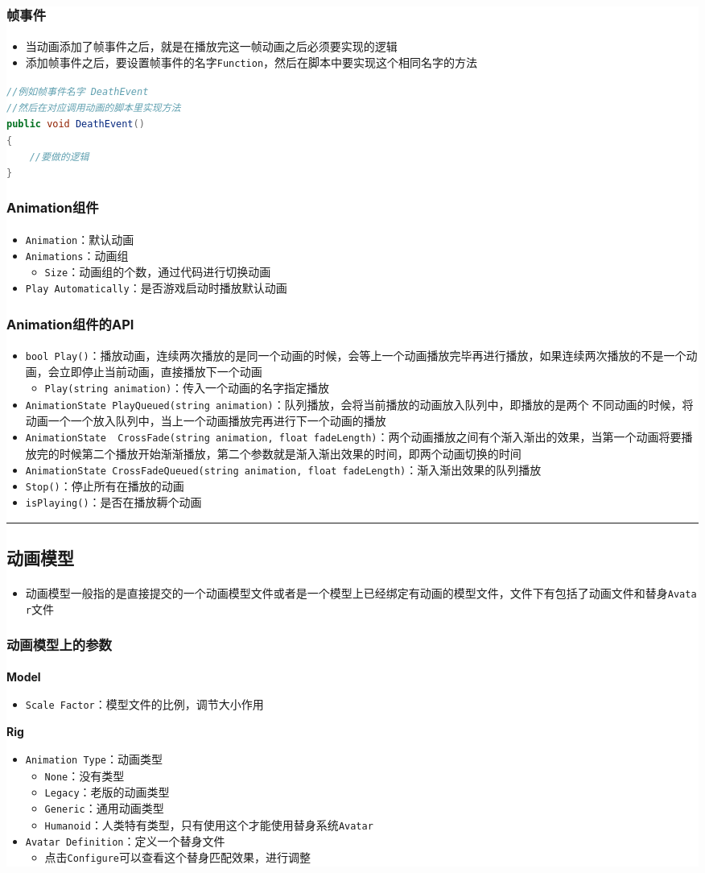 ### **帧事件**

- 当动画添加了帧事件之后，就是在播放完这一帧动画之后必须要实现的逻辑
- 添加帧事件之后，要设置帧事件的名字`Function`，然后在脚本中要实现这个相同名字的方法

```C#
//例如帧事件名字 DeathEvent
//然后在对应调用动画的脚本里实现方法
public void DeathEvent()
{
    //要做的逻辑
}
```

### **Animation组件**

- `Animation`：默认动画
- `Animations`：动画组
  - `Size`：动画组的个数，通过代码进行切换动画
- `Play Automatically`：是否游戏启动时播放默认动画

### **Animation组件的API**

- `bool Play()`：播放动画，连续两次播放的是同一个动画的时候，会等上一个动画播放完毕再进行播放，如果连续两次播放的不是一个动画，会立即停止当前动画，直接播放下一个动画
  - `Play(string animation)`：传入一个动画的名字指定播放
- `AnimationState PlayQueued(string animation)`：队列播放，会将当前播放的动画放入队列中，即播放的是两个 不同动画的时候，将动画一个一个放入队列中，当上一个动画播放完再进行下一个动画的播放
- `AnimationState  CrossFade(string animation, float fadeLength)`：两个动画播放之间有个渐入渐出的效果，当第一个动画将要播放完的时候第二个播放开始渐渐播放，第二个参数就是渐入渐出效果的时间，即两个动画切换的时间
- `AnimationState CrossFadeQueued(string animation, float fadeLength)`：渐入渐出效果的队列播放
- `Stop()`：停止所有在播放的动画
- `isPlaying()`：是否在播放耨个动画

----

## 动画模型

- 动画模型一般指的是直接提交的一个动画模型文件或者是一个模型上已经绑定有动画的模型文件，文件下有包括了动画文件和替身`Avatar`文件

### **动画模型上的参数**

**Model**

- `Scale Factor`：模型文件的比例，调节大小作用

**Rig**

- `Animation Type`：动画类型
  - `None`：没有类型
  - `Legacy`：老版的动画类型
  - `Generic`：通用动画类型
  - `Humanoid`：人类特有类型，只有使用这个才能使用替身系统`Avatar`
- `Avatar Definition`：定义一个替身文件
  - 点击`Configure`可以查看这个替身匹配效果，进行调整
